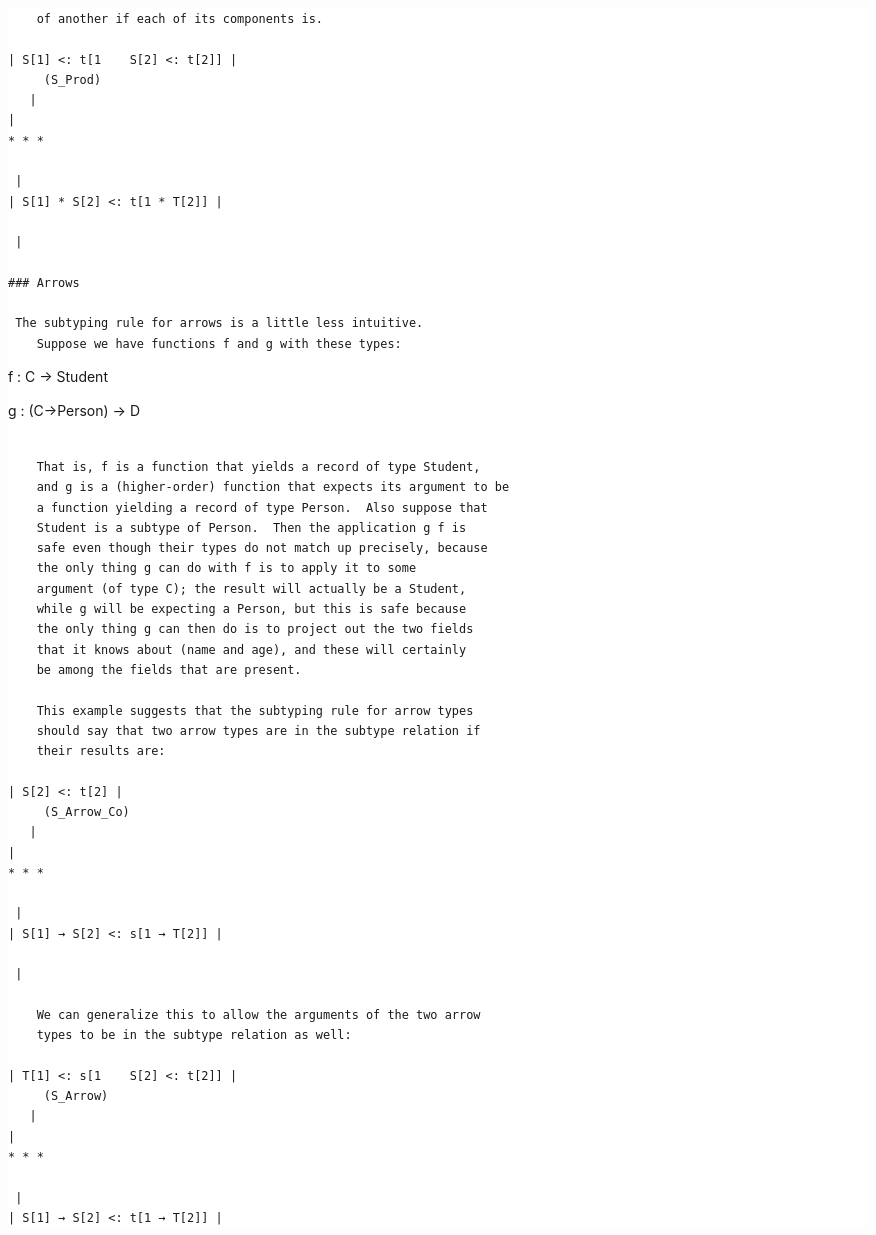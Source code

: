 ```
    of another if each of its components is.

| S[1] <: t[1    S[2] <: t[2]] | 
     (S_Prod)  
   |
|  
* * *

 |
| S[1] * S[2] <: t[1 * T[2]] | 
 
 |

### Arrows

 The subtyping rule for arrows is a little less intuitive.  
    Suppose we have functions f and g with these types:

```

f : C → Student

g : (C→Person) → D

```

    That is, f is a function that yields a record of type Student,
    and g is a (higher-order) function that expects its argument to be 
    a function yielding a record of type Person.  Also suppose that
    Student is a subtype of Person.  Then the application g f is
    safe even though their types do not match up precisely, because
    the only thing g can do with f is to apply it to some
    argument (of type C); the result will actually be a Student,
    while g will be expecting a Person, but this is safe because
    the only thing g can then do is to project out the two fields
    that it knows about (name and age), and these will certainly
    be among the fields that are present.

    This example suggests that the subtyping rule for arrow types
    should say that two arrow types are in the subtype relation if
    their results are:

| S[2] <: t[2] | 
     (S_Arrow_Co)  
   |
|  
* * *

 |
| S[1] → S[2] <: s[1 → T[2]] | 
 
 |

    We can generalize this to allow the arguments of the two arrow
    types to be in the subtype relation as well:

| T[1] <: s[1    S[2] <: t[2]] | 
     (S_Arrow)  
   |
|  
* * *

 |
| S[1] → S[2] <: t[1 → T[2]] | 
```